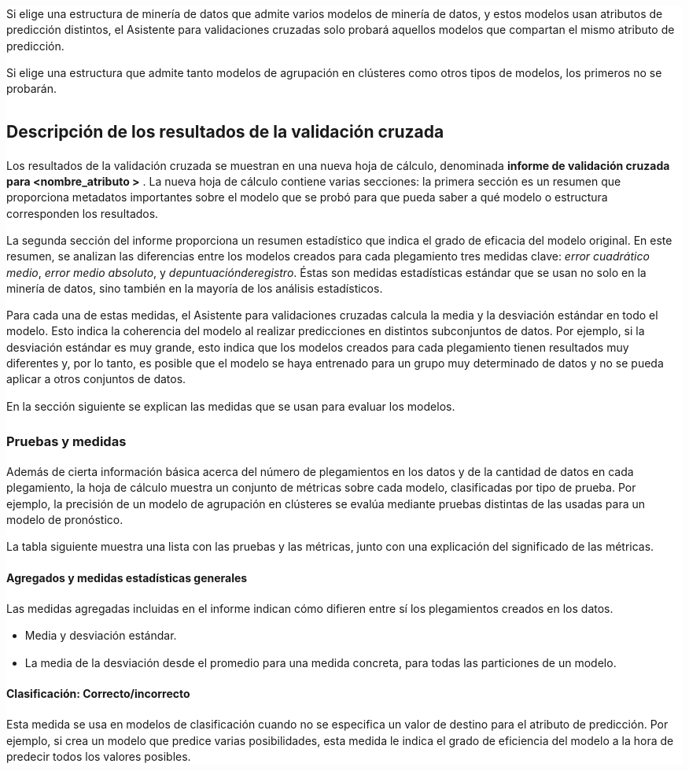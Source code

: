  Si elige una estructura de minería de datos que admite varios modelos de minería de datos, y estos modelos usan atributos de predicción distintos, el Asistente para validaciones cruzadas solo probará aquellos modelos que compartan el mismo atributo de predicción.  
  
 Si elige una estructura que admite tanto modelos de agrupación en clústeres como otros tipos de modelos, los primeros no se probarán.  
  
## <a name="understanding-cross-validation-results"></a>Descripción de los resultados de la validación cruzada  
 Los resultados de la validación cruzada se muestran en una nueva hoja de cálculo, denominada **informe de validación cruzada para \<nombre_atributo >** . La nueva hoja de cálculo contiene varias secciones: la primera sección es un resumen que proporciona metadatos importantes sobre el modelo que se probó para que pueda saber a qué modelo o estructura corresponden los resultados.  
  
 La segunda sección del informe proporciona un resumen estadístico que indica el grado de eficacia del modelo original. En este resumen, se analizan las diferencias entre los modelos creados para cada plegamiento tres medidas clave: *error cuadrático medio*, *error medio absoluto*, y *depuntuaciónderegistro*. Éstas son medidas estadísticas estándar que se usan no solo en la minería de datos, sino también en la mayoría de los análisis estadísticos.  
  
 Para cada una de estas medidas, el Asistente para validaciones cruzadas calcula la media y la desviación estándar en todo el modelo. Esto indica la coherencia del modelo al realizar predicciones en distintos subconjuntos de datos. Por ejemplo, si la desviación estándar es muy grande, esto indica que los modelos creados para cada plegamiento tienen resultados muy diferentes y, por lo tanto, es posible que el modelo se haya entrenado para un grupo muy determinado de datos y no se pueda aplicar a otros conjuntos de datos.  
  
 En la sección siguiente se explican las medidas que se usan para evaluar los modelos.  
  
### <a name="tests-and-measures"></a>Pruebas y medidas  
 Además de cierta información básica acerca del número de plegamientos en los datos y de la cantidad de datos en cada plegamiento, la hoja de cálculo muestra un conjunto de métricas sobre cada modelo, clasificadas por tipo de prueba. Por ejemplo, la precisión de un modelo de agrupación en clústeres se evalúa mediante pruebas distintas de las usadas para un modelo de pronóstico.  
  
 La tabla siguiente muestra una lista con las pruebas y las métricas, junto con una explicación del significado de las métricas.  
  
#### <a name="aggregates-and-general-statistical-measures"></a>Agregados y medidas estadísticas generales  
 Las medidas agregadas incluidas en el informe indican cómo difieren entre sí los plegamientos creados en los datos.  
  
-   Media y desviación estándar.  
  
-   La media de la desviación desde el promedio para una medida concreta, para todas las particiones de un modelo.  
  
#### <a name="classification-passfail"></a>Clasificación: Correcto/incorrecto  
 Esta medida se usa en modelos de clasificación cuando no se especifica un valor de destino para el atributo de predicción. Por ejemplo, si crea un modelo que predice varias posibilidades, esta medida le indica el grado de eficiencia del modelo a la hora de predecir todos los valores posibles.  
  